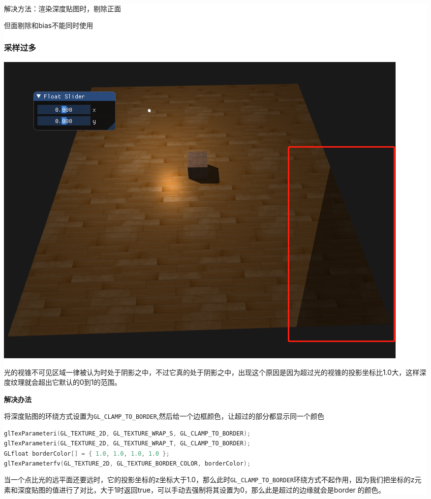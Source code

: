解决方法：渲染深度贴图时，剔除正面

但面剔除和bias不能同时使用

### 采样过多

![](img/9.png)

光的视锥不可见区域一律被认为时处于阴影之中，不过它真的处于阴影之中，出现这个原因是因为超过光的视锥的投影坐标比1.0大，这样深度纹理就会超出它默认的0到1的范围。

**解决办法**

将深度贴图的环绕方式设置为`GL_CLAMP_TO_BORDER`,然后给一个边框颜色，让超过的部分都显示同一个颜色

```c++
glTexParameteri(GL_TEXTURE_2D, GL_TEXTURE_WRAP_S, GL_CLAMP_TO_BORDER);
glTexParameteri(GL_TEXTURE_2D, GL_TEXTURE_WRAP_T, GL_CLAMP_TO_BORDER);
GLfloat borderColor[] = { 1.0, 1.0, 1.0, 1.0 };
glTexParameterfv(GL_TEXTURE_2D, GL_TEXTURE_BORDER_COLOR, borderColor);
```

当一个点比光的远平面还要远时，它的投影坐标的z坐标大于1.0，那么此时`GL_CLAMP_TO_BORDER`环绕方式不起作用，因为我们把坐标的z元素和深度贴图的值进行了对比，大于1时返回true，可以手动去强制将其设置为0，那么此是超过的边缘就会是border 的颜色。

